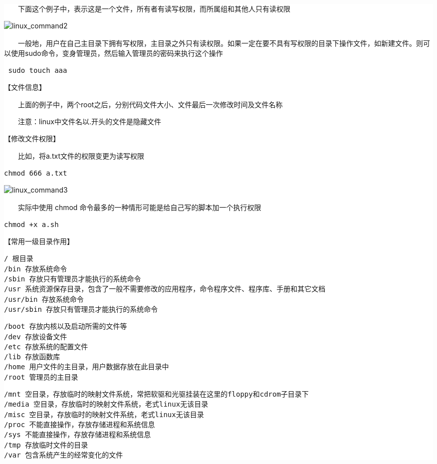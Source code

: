 &emsp;&emsp;下面这个例子中，表示这是一个文件，所有者有读写权限，而所属组和其他人只有读权限


![linux_command2](https://pic.xiaohuochai.site/blog/linux_command2.png)


&emsp;&emsp;一般地，用户在自己主目录下拥有写权限，主目录之外只有读权限。如果一定在要不具有写权限的目录下操作文件，如新建文件。则可以使用sudo命令，变身管理员，然后输入管理员的密码来执行这个操作

<div>
<pre> sudo touch aaa</pre>
</div>

【文件信息】

&emsp;&emsp;上面的例子中，两个root之后，分别代码文件大小、文件最后一次修改时间及文件名称

&emsp;&emsp;注意：linux中文件名以.开头的文件是隐藏文件

【修改文件权限】

&emsp;&emsp;比如，将a.txt文件的权限变更为读写权限

<div>
<pre>chmod 666 a.txt</pre>
</div>

![linux_command3](https://pic.xiaohuochai.site/blog/linux_command3.png)


&emsp;&emsp;实际中使用 chmod 命令最多的一种情形可能是给自己写的脚本加一个执行权限

<div>
<pre>chmod +x a.sh</pre>
</div>

【常用一级目录作用】&nbsp;

<div>
<pre>/ 根目录
/bin 存放系统命令
/sbin 存放只有管理员才能执行的系统命令 
/usr 系统资源保存目录，包含了一般不需要修改的应用程序，命令程序文件、程序库、手册和其它文档
/usr/bin 存放系统命令 
/usr/sbin 存放只有管理员才能执行的系统命令</pre>
</div>
<div>
<div>
<pre>/boot 存放内核以及启动所需的文件等 
/dev 存放设备文件 
/etc 存放系统的配置文件 
/lib 存放函数库
/home 用户文件的主目录，用户数据存放在此目录中
/root 管理员的主目录</pre>
</div>
</div>
<div>
<pre>/mnt 空目录，存放临时的映射文件系统，常把软驱和光驱挂装在这里的floppy和cdrom子目录下
/media 空目录，存放临时的映射文件系统，老式linux无该目录
/misc 空目录，存放临时的映射文件系统，老式linux无该目录
/proc 不能直接操作，存放存储进程和系统信息 
/sys 不能直接操作，存放存储进程和系统信息
/tmp 存放临时文件的目录 
/var 包含系统产生的经常变化的文件</pre>
</div>
